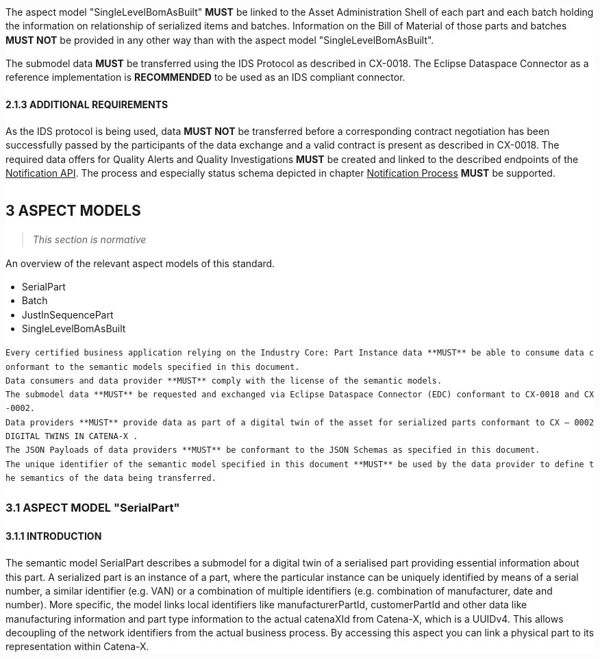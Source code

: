The aspect model "SingleLevelBomAsBuilt" **MUST** be linked to the Asset Administration Shell of each part and each batch holding the information on relationship of serialized items and batches. Information on the Bill of Material of those parts and batches **MUST NOT** be provided in any other way than with the aspect model "SingleLevelBomAsBuilt".

The submodel data **MUST** be transferred using the IDS Protocol as described in CX-0018.
The Eclipse Dataspace Connector as a reference implementation is **RECOMMENDED** to be used as an IDS compliant connector.

#### 2.1.3 ADDITIONAL REQUIREMENTS

As the IDS protocol is being used, data **MUST NOT** be transferred before a corresponding contract negotiation has been successfully passed by the participants of the data exchange and a valid contract is present as described in CX-0018.
The required data offers for Quality Alerts and Quality Investigations **MUST** be created and linked to the described endpoints of the [Notification API](#41-notification-api).
The process and especially status schema depicted in chapter [Notification Process](#51-notification-process) **MUST** be supported.

## 3 ASPECT MODELS

> *This section is normative*

An overview of the relevant aspect models of this standard.

- SerialPart
- Batch
- JustInSequencePart
- SingleLevelBomAsBuilt

```text
Every certified business application relying on the Industry Core: Part Instance data **MUST** be able to consume data conformant to the semantic models specified in this document.
Data consumers and data provider **MUST** comply with the license of the semantic models.
The submodel data **MUST** be requested and exchanged via Eclipse Dataspace Connector (EDC) conformant to CX-0018 and CX-0002.    
Data providers **MUST** provide data as part of a digital twin of the asset for serialized parts conformant to CX – 0002 DIGITAL TWINS IN CATENA-X .
The JSON Payloads of data providers **MUST** be conformant to the JSON Schemas as specified in this document.
The unique identifier of the semantic model specified in this document **MUST** be used by the data provider to define the semantics of the data being transferred.
```

### 3.1 ASPECT MODEL "SerialPart"

#### 3.1.1 INTRODUCTION

The semantic model SerialPart describes a submodel for a digital twin of a serialised part providing essential information about this part. A serialized part is an instance of a part, where the particular instance can be uniquely identified by means of a serial number, a similar identifier (e.g. VAN) or a combination of multiple identifiers (e.g. combination of manufacturer, date and number).
More specific, the model links local identifiers like manufacturerPartId, customerPartId and other data like manufacturing information and part type information to the actual catenaXId from Catena-X, which is a UUIDv4.
This allows decoupling of the network identifiers from the actual business process.
By accessing this aspect you can link a physical part to its representation within Catena-X.
